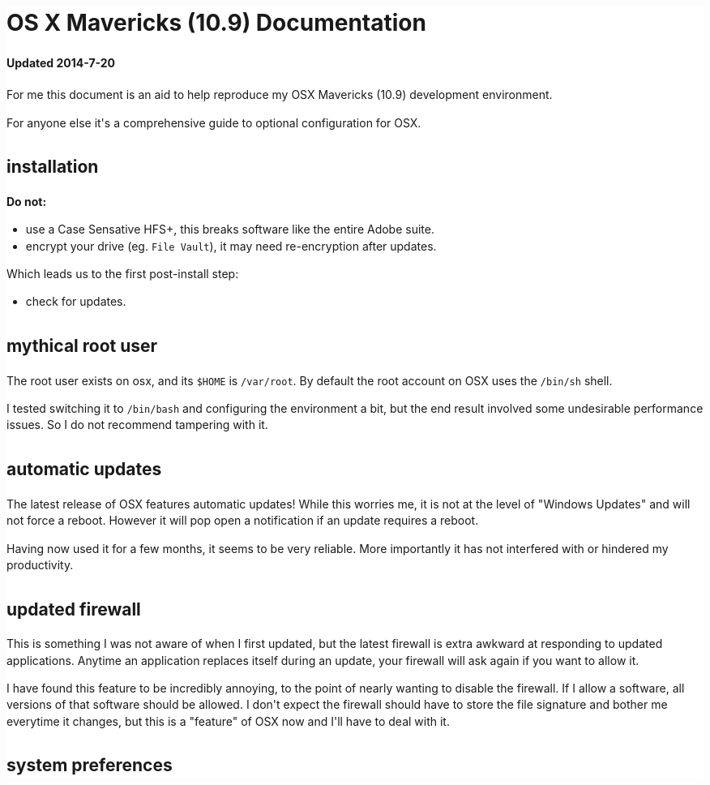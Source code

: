 
# OS X Mavericks (10.9) Documentation
#### Updated 2014-7-20

For me this document is an aid to help reproduce my OSX Mavericks (10.9) development environment.

For anyone else it's a comprehensive guide to optional configuration for OSX.


## installation

**Do not:**

- use a Case Sensative HFS+, this breaks software like the entire Adobe suite.
- encrypt your drive (eg. `File Vault`), it may need re-encryption after updates.

Which leads us to the first post-install step:

- check for updates.


## mythical root user

The root user exists on osx, and its `$HOME` is `/var/root`.  By default the root account on OSX uses the `/bin/sh` shell.

I tested switching it to `/bin/bash` and configuring the environment a bit, but the end result involved some undesirable performance issues.  So I do not recommend tampering with it.


## automatic updates

The latest release of OSX features automatic updates!  While this worries me, it is not at the level of "Windows Updates" and will not force a reboot.  However it will pop open a notification if an update requires a reboot.

Having now used it for a few months, it seems to be very reliable.  More importantly it has not interfered with or hindered my productivity.


## updated firewall

This is something I was not aware of when I first updated, but the latest firewall is extra awkward at responding to updated applications.  Anytime an application replaces itself during an update, your firewall will ask again if you want to allow it.

I have found this feature to be incredibly annoying, to the point of nearly wanting to disable the firewall.  If I allow a software, all versions of that software should be allowed.  I don't expect the firewall should have to store the file signature and bother me everytime it changes, but this is a "feature" of OSX now and I'll have to deal with it.


## system preferences
